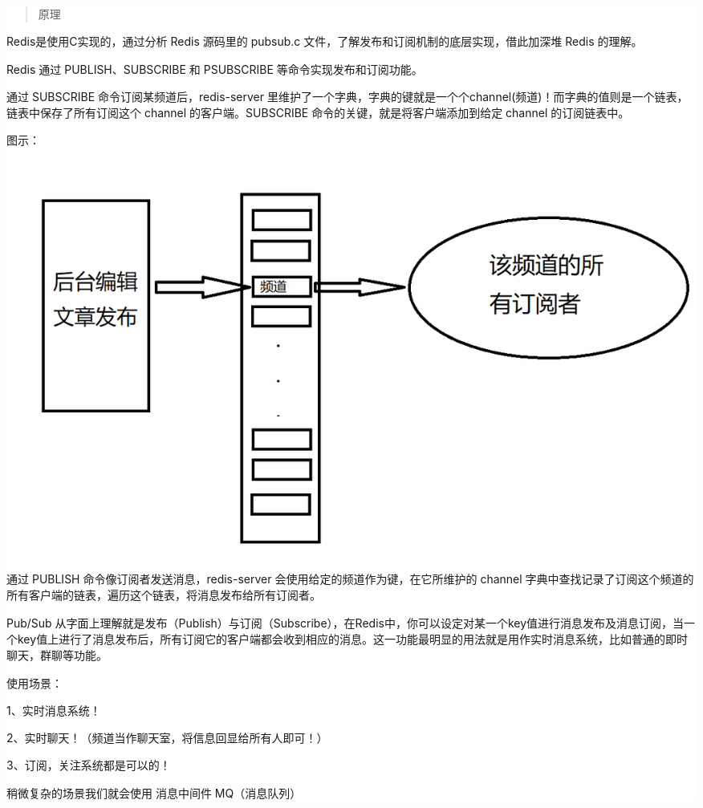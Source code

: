 

> 原理

Redis是使用C实现的，通过分析 Redis 源码里的 pubsub.c 文件，了解发布和订阅机制的底层实现，借此加深堆 Redis 的理解。

Redis 通过 PUBLISH、SUBSCRIBE 和 PSUBSCRIBE 等命令实现发布和订阅功能。



通过 SUBSCRIBE 命令订阅某频道后，redis-server 里维护了一个字典，字典的键就是一个个channel(频道)！而字典的值则是一个链表，链表中保存了所有订阅这个 channel 的客户端。SUBSCRIBE 命令的关键，就是将客户端添加到给定 channel 的订阅链表中。

图示：

![image-20200831175304169](https://github.com/tz-feng/myStudy/blob/main/Typora-photos/redis/image-20200831175304169.png)

通过 PUBLISH 命令像订阅者发送消息，redis-server 会使用给定的频道作为键，在它所维护的 channel 字典中查找记录了订阅这个频道的所有客户端的链表，遍历这个链表，将消息发布给所有订阅者。



Pub/Sub 从字面上理解就是发布（Publish）与订阅（Subscribe），在Redis中，你可以设定对某一个key值进行消息发布及消息订阅，当一个key值上进行了消息发布后，所有订阅它的客户端都会收到相应的消息。这一功能最明显的用法就是用作实时消息系统，比如普通的即时聊天，群聊等功能。

使用场景：

1、实时消息系统！

2、实时聊天！（频道当作聊天室，将信息回显给所有人即可！）

3、订阅，关注系统都是可以的！

稍微复杂的场景我们就会使用 消息中间件 MQ（消息队列）
